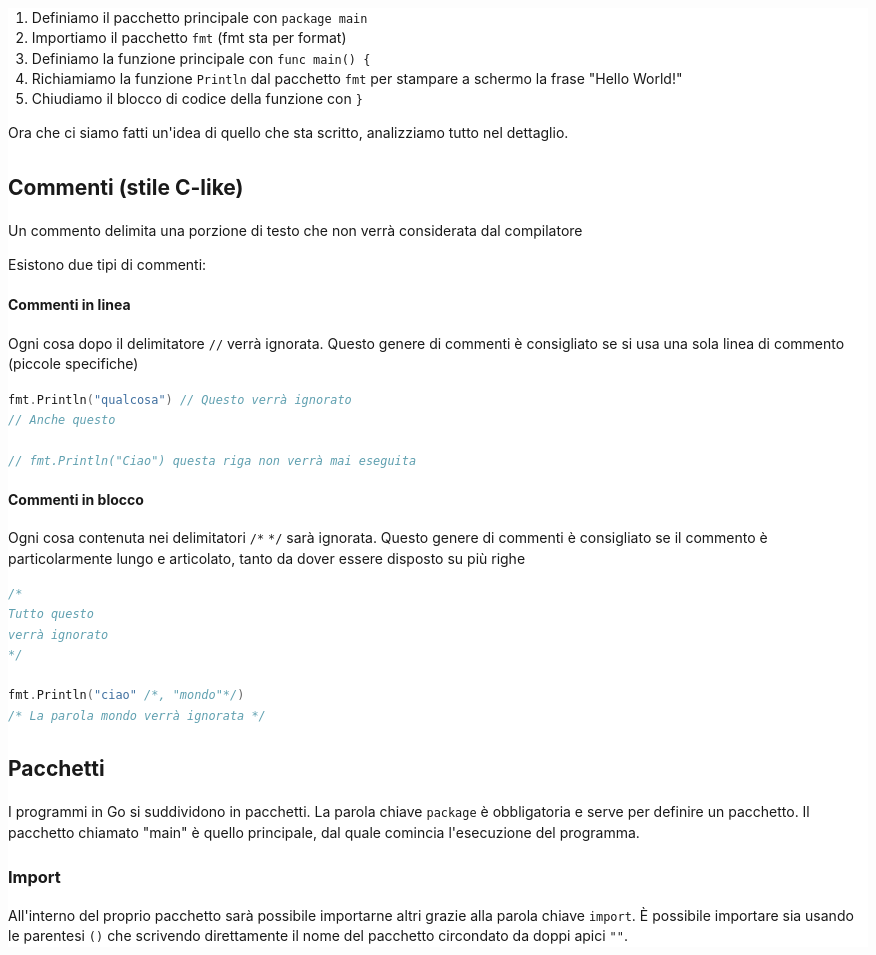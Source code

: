 1. Definiamo il pacchetto principale con `package main`
2. Importiamo il pacchetto `fmt` (fmt sta per format)
3. Definiamo la funzione principale con `func main() {`
4. Richiamiamo la funzione `Println` dal pacchetto `fmt` per stampare a schermo la frase "Hello World!"
5. Chiudiamo il blocco di codice della funzione con `}`

Ora che ci siamo fatti un'idea di quello che sta scritto, analizziamo tutto nel dettaglio.


## Commenti (stile C-like)

Un commento delimita una porzione di testo che non verrà considerata dal compilatore

Esistono due tipi di commenti:

#### Commenti in linea

Ogni cosa dopo il delimitatore `//` verrà ignorata. Questo genere di commenti è consigliato se si usa una sola linea di commento (piccole specifiche)

```go
fmt.Println("qualcosa") // Questo verrà ignorato
// Anche questo

// fmt.Println("Ciao") questa riga non verrà mai eseguita
```

#### Commenti in blocco

Ogni cosa contenuta nei delimitatori `/*` `*/` sarà ignorata. Questo genere di commenti è consigliato se il commento è particolarmente lungo e articolato, tanto da dover essere disposto su più righe

```go
/*
Tutto questo
verrà ignorato
*/

fmt.Println("ciao" /*, "mondo"*/)
/* La parola mondo verrà ignorata */
```

## Pacchetti

I programmi in Go si suddividono in pacchetti.
La parola chiave `package` è obbligatoria e serve per definire un pacchetto.
Il pacchetto chiamato "main" è quello principale, dal quale comincia l'esecuzione del programma.

### Import

All'interno del proprio pacchetto sarà possibile importarne altri grazie alla parola chiave `import`. È possibile importare sia usando le parentesi `()` che scrivendo direttamente il nome del pacchetto circondato da doppi apici `""`.
